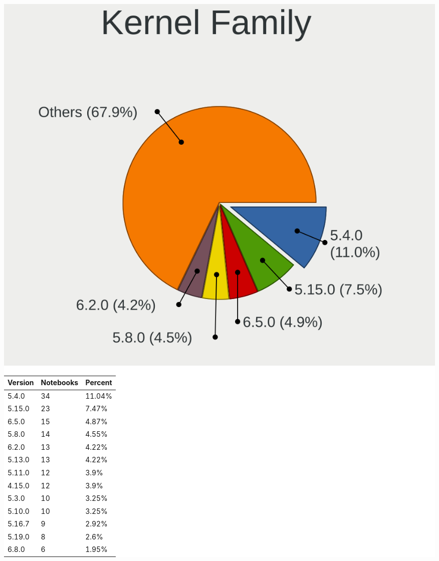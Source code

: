 ![Kernel Family](./images/pie_chart/os_kernel_family.svg)


| Version | Notebooks | Percent |
|---------|-----------|---------|
| 5.4.0   | 34        | 11.04%  |
| 5.15.0  | 23        | 7.47%   |
| 6.5.0   | 15        | 4.87%   |
| 5.8.0   | 14        | 4.55%   |
| 6.2.0   | 13        | 4.22%   |
| 5.13.0  | 13        | 4.22%   |
| 5.11.0  | 12        | 3.9%    |
| 4.15.0  | 12        | 3.9%    |
| 5.3.0   | 10        | 3.25%   |
| 5.10.0  | 10        | 3.25%   |
| 5.16.7  | 9         | 2.92%   |
| 5.19.0  | 8         | 2.6%    |
| 6.8.0   | 6         | 1.95%   |